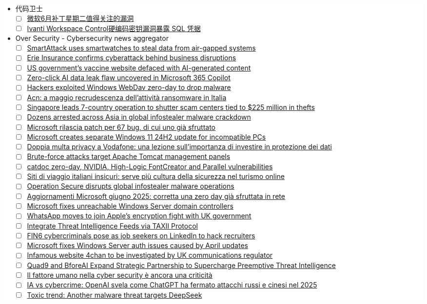 - 代码卫士
  - [ ] [微软6月补丁星期二值得关注的漏洞](https://mp.weixin.qq.com/s?__biz=MzI2NTg4OTc5Nw==&mid=2247523260&idx=1&sn=961b0c000fcef3533fc9754b82415f9a)
  - [ ] [Ivanti Workspace Control硬编码密钥漏洞暴露 SQL 凭据](https://mp.weixin.qq.com/s?__biz=MzI2NTg4OTc5Nw==&mid=2247523260&idx=2&sn=ea145b27a636bc95e9cf0045e0f89d03)
- Over Security - Cybersecurity news aggregator
  - [ ] [SmartAttack uses smartwatches to steal data from air-gapped systems](https://www.bleepingcomputer.com/news/security/smartattack-uses-smartwatches-to-steal-data-from-air-gapped-systems/)
  - [ ] [Erie Insurance confirms cyberattack behind business disruptions](https://www.bleepingcomputer.com/news/security/erie-insurance-confirms-cyberattack-behind-business-disruptions/)
  - [ ] [US government’s vaccine website defaced with AI-generated content](https://techcrunch.com/2025/06/11/us-governments-vaccine-website-defaced-with-ai-generated-content/)
  - [ ] [Zero-click AI data leak flaw uncovered in Microsoft 365 Copilot](https://www.bleepingcomputer.com/news/security/zero-click-ai-data-leak-flaw-uncovered-in-microsoft-365-copilot/)
  - [ ] [Hackers exploited Windows WebDav zero-day to drop malware](https://www.bleepingcomputer.com/news/security/stealth-falcon-hackers-exploited-windows-webdav-zero-day-to-drop-malware/)
  - [ ] [Acn: a maggio recrudescenza dell’attività ransomware in Italia](https://www.cybersecurity360.it/news/acn-a-maggio-recrudescenza-dellattivita-ransomware-in-italia/)
  - [ ] [Singapore leads 7-country operation to shutter scam centers tied to $225 million in thefts](https://therecord.media/asia-scam-center-takedowns-singapore-police)
  - [ ] [Dozens arrested across Asia in global infostealer malware crackdown](https://therecord.media/dozens-arrested-infostealer-interpol-crackdown)
  - [ ] [Microsoft rilascia patch per 67 bug, di cui uno già sfruttato](https://www.securityinfo.it/2025/06/11/microsoft-rilascia-patch-per-67-bug-di-cui-uno-gia-sfruttato/)
  - [ ] [Microsoft creates separate Windows 11 24H2 update for incompatible PCs](https://www.bleepingcomputer.com/news/microsoft/microsoft-creates-separate-windows-11-24h2-update-for-incompatible-pcs/)
  - [ ] [Doppia multa privacy a Vodafone: una lezione sull’importanza di investire in protezione dei dati](https://www.cybersecurity360.it/news/doppia-multa-privacy-a-vodafone-una-lezione-sullimportanza-di-investire-in-protezione-dei-dati/)
  - [ ] [Brute-force attacks target Apache Tomcat management panels](https://www.bleepingcomputer.com/news/security/brute-force-attacks-target-apache-tomcat-management-panels/)
  - [ ] [catdoc zero-day, NVIDIA, High-Logic FontCreator and Parallel vulnerabilities](https://blog.talosintelligence.com/catdoc-zero-day-nvidia-high-logic-fontcreator-and-parallel-vulnerabilities/)
  - [ ] [Siti di viaggio italiani insicuri: serve più cultura della sicurezza nel turismo online](https://www.cybersecurity360.it/news/siti-di-viaggio-italiani-insicuri-serve-piu-cultura-della-sicurezza-nel-turismo-online/)
  - [ ] [Operation Secure disrupts global infostealer malware operations](https://www.bleepingcomputer.com/news/security/operation-secure-disrupts-global-infostealer-malware-operations/)
  - [ ] [Aggiornamenti Microsoft giugno 2025: corretta una zero day già sfruttata in rete](https://www.cybersecurity360.it/news/aggiornamenti-microsoft-giugno-2025-corretta-una-zero-day-gia-sfruttata-in-rete/)
  - [ ] [Microsoft fixes unreachable Windows Server domain controllers](https://www.bleepingcomputer.com/news/microsoft/microsoft-fixes-unreachable-windows-server-domain-controllers/)
  - [ ] [WhatsApp moves to join Apple’s encryption fight with UK government](https://therecord.media/whatsapp-uk-encryption-fight-apple)
  - [ ] [Integrate Threat Intelligence Feeds via TAXII Protocol](https://any.run/cybersecurity-blog/taxii-protocol-integration/)
  - [ ] [FIN6 cybercriminals pose as job seekers on LinkedIn to hack recruiters](https://therecord.media/fin6-recruitment-scam-malware-campaign)
  - [ ] [Microsoft fixes Windows Server auth issues caused by April updates](https://www.bleepingcomputer.com/news/microsoft/microsoft-fixes-windows-server-auth-issues-caused-by-april-updates/)
  - [ ] [Infamous website 4chan to be investigated by UK communications regulator](https://therecord.media/4chan-investigation-uk-ofcom-regulator)
  - [ ] [Quad9 and BforeAI Expand Strategic Partnership to Supercharge Preemptive Threat Intelligence](https://bfore.ai/news/quad9-and-bforeai-expand-strategic-partnership-to-supercharge-preemptive-threat-intelligence/)
  - [ ] [Il fattore umano nella cyber security è ancora una criticità](https://www.cybersecurity360.it/outlook/il-fattore-umano-nella-cyber-security-e-ancora-una-criticita/)
  - [ ] [IA vs cybercrime: OpenAI svela come ChatGPT ha fermato attacchi russi e cinesi nel 2025](https://www.cybersecurity360.it/nuove-minacce/ia-vs-cybercrime-openai-svela-come-chatgpt-ha-fermato-attacchi-russi-e-cinesi-nel-2025/)
  - [ ] [Toxic trend: Another malware threat targets DeepSeek](https://securelist.com/browservenom-mimicks-deepseek-to-use-malicious-proxy/115728/)
